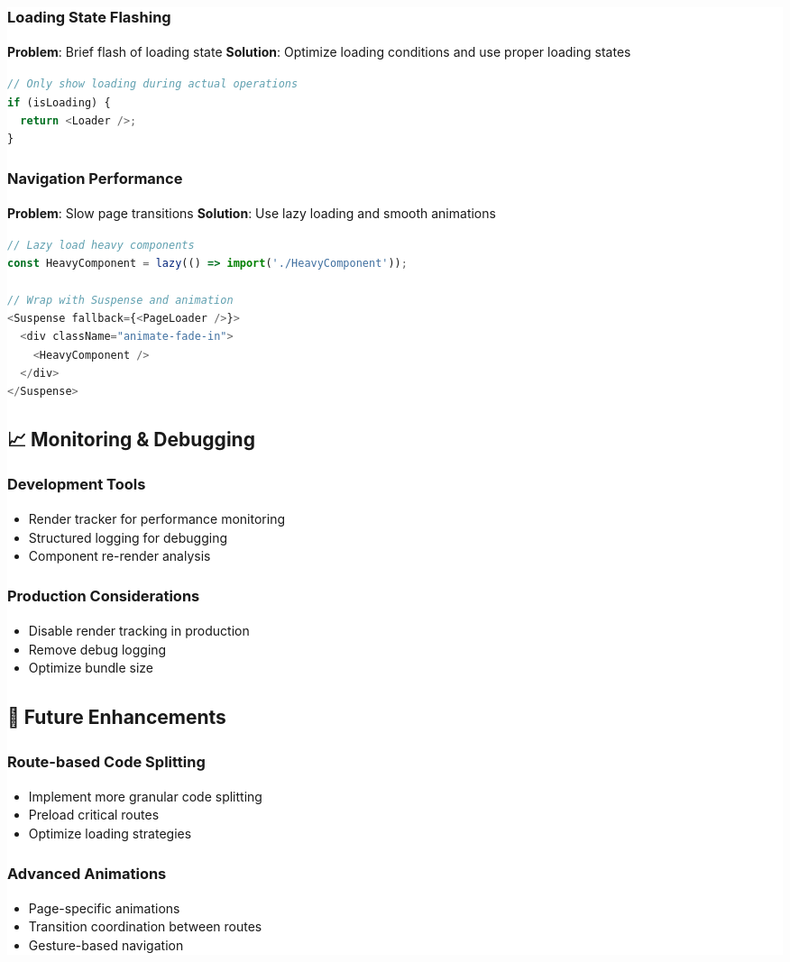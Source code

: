 ### **Loading State Flashing**
**Problem**: Brief flash of loading state
**Solution**: Optimize loading conditions and use proper loading states

```javascript
// Only show loading during actual operations
if (isLoading) {
  return <Loader />;
}
```

### **Navigation Performance**
**Problem**: Slow page transitions
**Solution**: Use lazy loading and smooth animations

```javascript
// Lazy load heavy components
const HeavyComponent = lazy(() => import('./HeavyComponent'));

// Wrap with Suspense and animation
<Suspense fallback={<PageLoader />}>
  <div className="animate-fade-in">
    <HeavyComponent />
  </div>
</Suspense>
```

## 📈 Monitoring & Debugging

### **Development Tools**
- Render tracker for performance monitoring
- Structured logging for debugging
- Component re-render analysis

### **Production Considerations**
- Disable render tracking in production
- Remove debug logging
- Optimize bundle size

## 🔮 Future Enhancements

### **Route-based Code Splitting**
- Implement more granular code splitting
- Preload critical routes
- Optimize loading strategies

### **Advanced Animations**
- Page-specific animations
- Transition coordination between routes
- Gesture-based navigation
